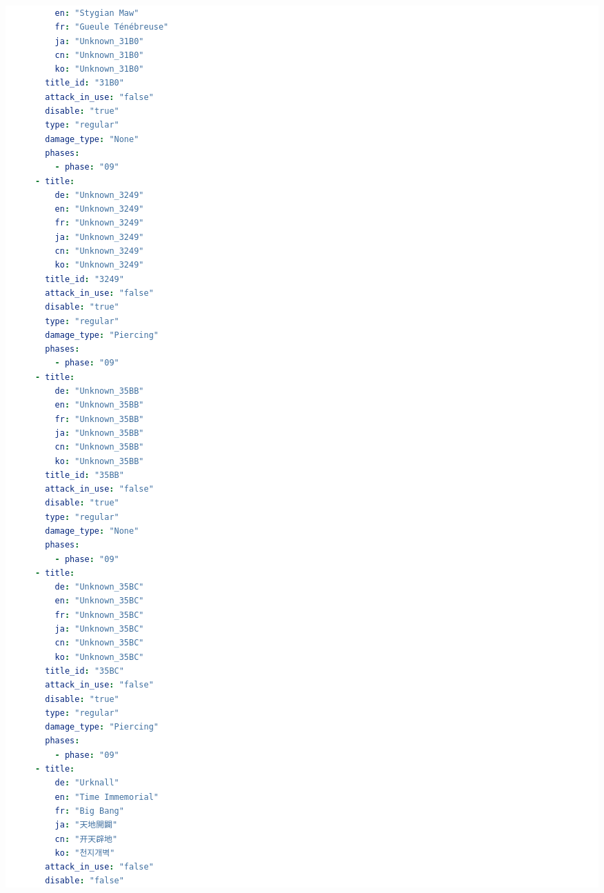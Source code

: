 ```yaml
          en: "Stygian Maw"
          fr: "Gueule Ténébreuse"
          ja: "Unknown_31B0"
          cn: "Unknown_31B0"
          ko: "Unknown_31B0"
        title_id: "31B0"
        attack_in_use: "false"
        disable: "true"
        type: "regular"
        damage_type: "None"
        phases:
          - phase: "09"
      - title:
          de: "Unknown_3249"
          en: "Unknown_3249"
          fr: "Unknown_3249"
          ja: "Unknown_3249"
          cn: "Unknown_3249"
          ko: "Unknown_3249"
        title_id: "3249"
        attack_in_use: "false"
        disable: "true"
        type: "regular"
        damage_type: "Piercing"
        phases:
          - phase: "09"
      - title:
          de: "Unknown_35BB"
          en: "Unknown_35BB"
          fr: "Unknown_35BB"
          ja: "Unknown_35BB"
          cn: "Unknown_35BB"
          ko: "Unknown_35BB"
        title_id: "35BB"
        attack_in_use: "false"
        disable: "true"
        type: "regular"
        damage_type: "None"
        phases:
          - phase: "09"
      - title:
          de: "Unknown_35BC"
          en: "Unknown_35BC"
          fr: "Unknown_35BC"
          ja: "Unknown_35BC"
          cn: "Unknown_35BC"
          ko: "Unknown_35BC"
        title_id: "35BC"
        attack_in_use: "false"
        disable: "true"
        type: "regular"
        damage_type: "Piercing"
        phases:
          - phase: "09"
      - title:
          de: "Urknall"
          en: "Time Immemorial"
          fr: "Big Bang"
          ja: "天地開闢"
          cn: "开天辟地"
          ko: "천지개벽"
        attack_in_use: "false"
        disable: "false"
```